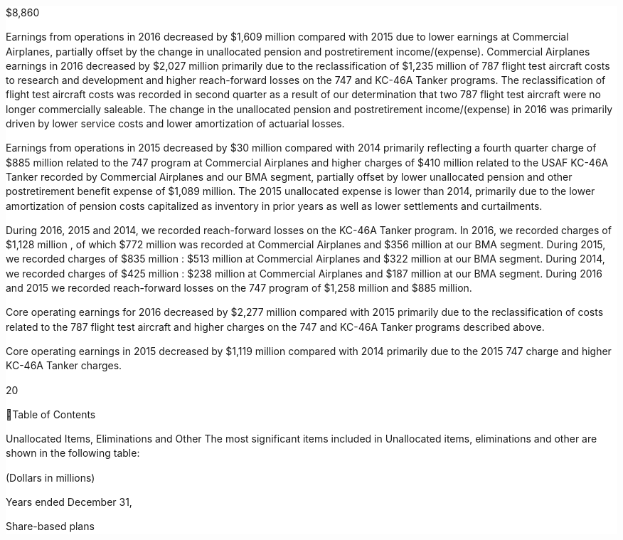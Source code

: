 $8,860

Earnings from operations in 2016 decreased by $1,609 million compared with 2015 due to lower earnings at Commercial Airplanes, partially offset
by the change in unallocated pension and postretirement  income/(expense).  Commercial Airplanes earnings in  2016 decreased by $2,027 million
primarily due to the reclassification of $1,235 million of 787 flight test aircraft costs to research and development and higher reach-forward losses on
the  747  and  KC-46A  Tanker  programs.  The  reclassification  of  flight  test  aircraft  costs  was  recorded  in  second  quarter  as  a  result  of  our
determination  that  two  787  flight  test  aircraft  were  no  longer  commercially  saleable.  The  change  in  the  unallocated  pension  and  postretirement
income/(expense) in 2016 was primarily driven by lower service costs and lower amortization of actuarial losses.

Earnings from operations in 2015 decreased by $30 million compared with 2014 primarily reflecting a fourth quarter charge of $885 million related to
the  747  program  at  Commercial  Airplanes  and  higher  charges  of  $410  million  related  to  the  USAF  KC-46A  Tanker  recorded  by  Commercial
Airplanes and our BMA segment, partially offset by lower unallocated pension and other postretirement benefit expense of $1,089 million. The 2015
unallocated expense is lower than 2014, primarily due to the lower amortization of pension costs capitalized as inventory in prior years as well as
lower settlements and curtailments.

During 2016, 2015 and 2014, we recorded reach-forward losses on the KC-46A Tanker program. In 2016, we recorded charges of $1,128 million , of
which $772 million was recorded at Commercial Airplanes and $356 million at our BMA segment. During 2015, we recorded charges of $835 million
: $513 million at Commercial Airplanes and $322 million at our BMA segment. During 2014, we recorded charges of $425 million : $238 million at
Commercial  Airplanes  and  $187  million  at  our  BMA  segment.  During  2016  and  2015  we  recorded  reach-forward  losses  on  the  747  program  of
$1,258 million and $885 million.

Core operating earnings for 2016 decreased by $2,277 million compared with 2015 primarily due to the reclassification of costs related to the 787
flight test aircraft and higher charges on the 747 and KC-46A Tanker programs described above.

Core operating earnings in 2015 decreased by $1,119 million compared with 2014 primarily due to the 2015 747 charge and higher KC-46A Tanker
charges.

20

Table of Contents

Unallocated  Items,  Eliminations  and  Other  The  most  significant  items  included  in  Unallocated  items,  eliminations  and  other  are  shown  in  the
following table:

(Dollars in millions)

Years ended December 31,

Share-based plans

